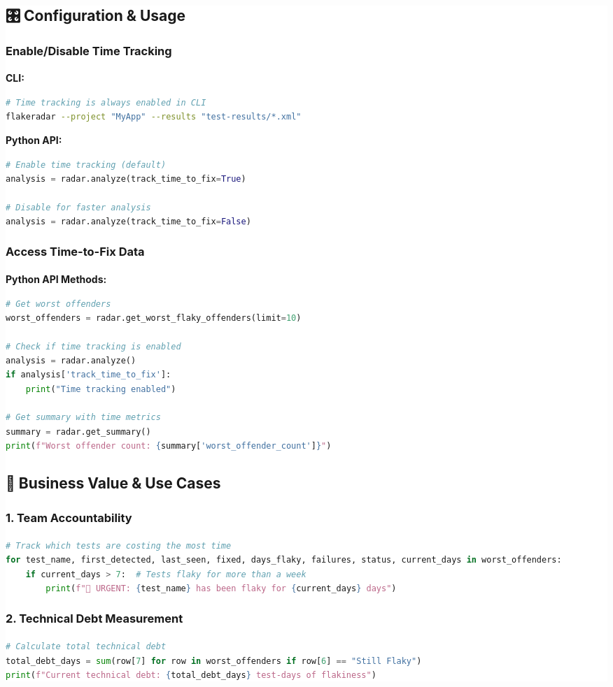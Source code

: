 ## 🎛️ **Configuration & Usage**

### **Enable/Disable Time Tracking**

**CLI:**
```bash
# Time tracking is always enabled in CLI
flakeradar --project "MyApp" --results "test-results/*.xml"
```

**Python API:**
```python
# Enable time tracking (default)
analysis = radar.analyze(track_time_to_fix=True)

# Disable for faster analysis
analysis = radar.analyze(track_time_to_fix=False)
```

### **Access Time-to-Fix Data**

**Python API Methods:**
```python
# Get worst offenders
worst_offenders = radar.get_worst_flaky_offenders(limit=10)

# Check if time tracking is enabled
analysis = radar.analyze()
if analysis['track_time_to_fix']:
    print("Time tracking enabled")

# Get summary with time metrics
summary = radar.get_summary()
print(f"Worst offender count: {summary['worst_offender_count']}")
```

## 🎯 **Business Value & Use Cases**

### **1. Team Accountability**
```python
# Track which tests are costing the most time
for test_name, first_detected, last_seen, fixed, days_flaky, failures, status, current_days in worst_offenders:
    if current_days > 7:  # Tests flaky for more than a week
        print(f"🚨 URGENT: {test_name} has been flaky for {current_days} days")
```

### **2. Technical Debt Measurement**
```python
# Calculate total technical debt
total_debt_days = sum(row[7] for row in worst_offenders if row[6] == "Still Flaky")
print(f"Current technical debt: {total_debt_days} test-days of flakiness")
```
